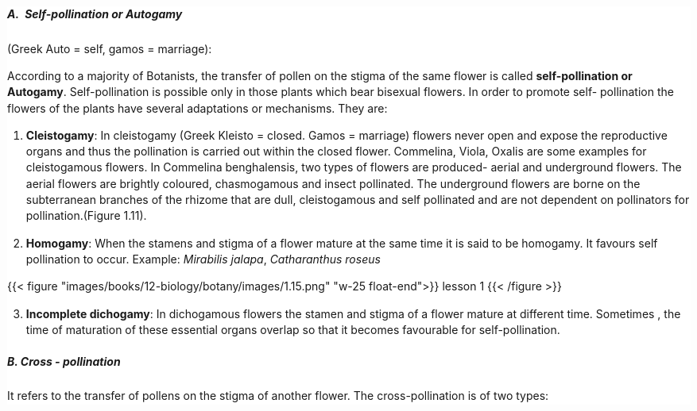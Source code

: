 
##### A. Self-pollination or Autogamy 
(Greek
Auto = self, gamos = marriage):



According to a majority of Botanists, the
transfer of pollen on the stigma of the same
flower is called **self-pollination or** **Autogamy**.
Self-pollination is possible only in those plants
which bear bisexual flowers. In order to promote
self- pollination the flowers of the plants have
several adaptations or mechanisms. They are:



1. **Cleistogamy**: In cleistogamy (Greek Kleisto
= closed. Gamos = marriage) flowers never open
and expose the reproductive organs and thus the
pollination is carried out within the closed flower.
Commelina, Viola, Oxalis are some examples
for cleistogamous flowers. In Commelina
benghalensis, two types of flowers are produced-
aerial and underground flowers. The aerial
flowers are brightly coloured, chasmogamous
and insect pollinated. The underground flowers
are borne on the subterranean branches of the
rhizome that are dull, cleistogamous and self
pollinated and are not dependent on pollinators
for pollination.(Figure 1.11).



2. **Homogamy**: When the stamens and
stigma of a flower mature at the same time
it is said to be homogamy. It favours self
pollination to occur. Example: *Mirabilis jalapa*,
*Catharanthus roseus*

{{< figure "images/books/12-biology/botany/images/1.15.png" "w-25 float-end">}}
lesson 1
{{< /figure >}}


3. **Incomplete dichogamy**: In dichogamous
flowers the stamen and stigma of a flower mature at
different time. Sometimes , the time of maturation
of these essential organs overlap so that it becomes
favourable for self-pollination.



##### B. Cross - pollination



It refers to the transfer of pollens on the stigma
of another flower. The cross-pollination is of two
types:
